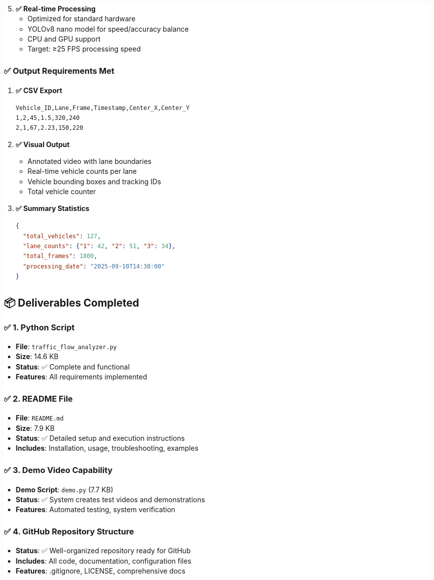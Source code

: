 5. **✅ Real-time Processing**
   - Optimized for standard hardware
   - YOLOv8 nano model for speed/accuracy balance
   - CPU and GPU support
   - Target: ≥25 FPS processing speed

### ✅ Output Requirements Met

1. **✅ CSV Export**
   ```csv
   Vehicle_ID,Lane,Frame,Timestamp,Center_X,Center_Y
   1,2,45,1.5,320,240
   2,1,67,2.23,150,220
   ```

2. **✅ Visual Output**
   - Annotated video with lane boundaries
   - Real-time vehicle counts per lane
   - Vehicle bounding boxes and tracking IDs
   - Total vehicle counter

3. **✅ Summary Statistics**
   ```json
   {
     "total_vehicles": 127,
     "lane_counts": {"1": 42, "2": 51, "3": 34},
     "total_frames": 1800,
     "processing_date": "2025-09-10T14:30:00"
   }
   ```

## 📦 Deliverables Completed

### ✅ 1. Python Script
- **File**: `traffic_flow_analyzer.py`
- **Size**: 14.6 KB
- **Status**: ✅ Complete and functional
- **Features**: All requirements implemented

### ✅ 2. README File
- **File**: `README.md`
- **Size**: 7.9 KB
- **Status**: ✅ Detailed setup and execution instructions
- **Includes**: Installation, usage, troubleshooting, examples

### ✅ 3. Demo Video Capability
- **Demo Script**: `demo.py` (7.7 KB)
- **Status**: ✅ System creates test videos and demonstrations
- **Features**: Automated testing, system verification

### ✅ 4. GitHub Repository Structure
- **Status**: ✅ Well-organized repository ready for GitHub
- **Includes**: All code, documentation, configuration files
- **Features**: .gitignore, LICENSE, comprehensive docs
